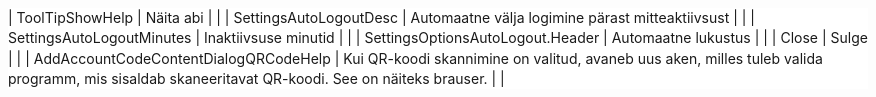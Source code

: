 | ToolTipShowHelp                                                    | Näita abi                                                                                                                                                                                                                                                                                                                                                                                                                                                                                                                                                                                                                                                                                                                                                                                                                |                |
| SettingsAutoLogoutDesc                                             | Automaatne välja logimine pärast mitteaktiivsust                                                                                                                                                                                                                                                                                                                                                                                                                                                                                                                                                                                                                                                                                                                                                                         |                |
| SettingsAutoLogoutMinutes                                          | Inaktiivsuse minutid                                                                                                                                                                                                                                                                                                                                                                                                                                                                                                                                                                                                                                                                                                                                                                                                     |                |
| SettingsOptionsAutoLogout.Header                                   | Automaatne lukustus                                                                                                                                                                                                                                                                                                                                                                                                                                                                                                                                                                                                                                                                                                                                                                                                      |                |
| Close                                                              | Sulge                                                                                                                                                                                                                                                                                                                                                                                                                                                                                                                                                                                                                                                                                                                                                                                                                    |                |
| AddAccountCodeContentDialogQRCodeHelp                              | Kui QR-koodi skannimine on valitud, avaneb uus aken, milles tuleb valida programm, mis sisaldab skaneeritavat QR-koodi. See on näiteks brauser.                                                                                                                                                                                                                                                                                                                                                                                                                                                                                                                                                                                                                                                                          |                |
